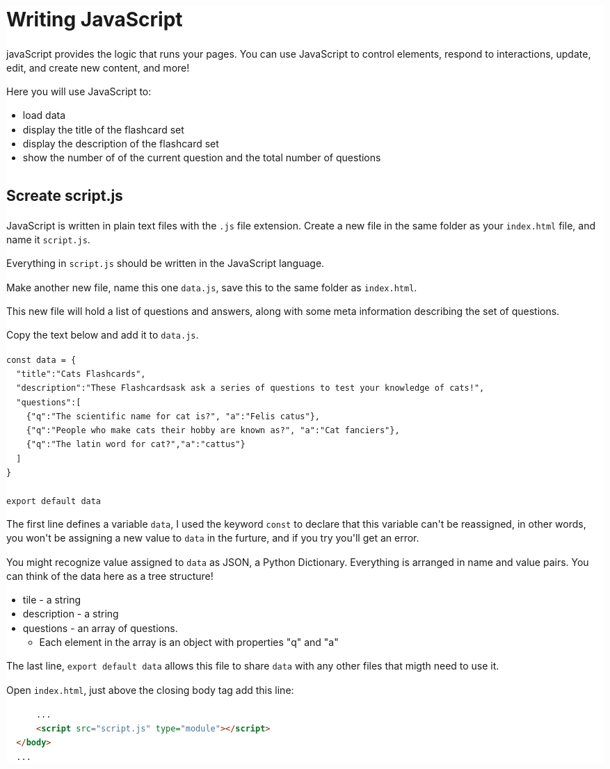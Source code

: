 # Writing JavaScript
javaScript provides the logic that runs your pages. You can use JavaScript to control elements, respond to interactions, update, edit, and create new content, and more! 

Here you will use JavaScript to: 
- load data
- display the title of the flashcard set
- display the description of the flashcard set
- show the number of of the current question and the total number of questions

## Screate script.js
JavaScript is written in plain text files with the `.js` file extension. Create a new file in the same folder as your `index.html` file, and name it `script.js`.

Everything in `script.js` should be written in the JavaScript language. 

Make another new file, name this one `data.js`, save this to the same folder as `index.html`.

This new file will hold a list of questions and answers, along with some meta information describing the set of questions. 

Copy the text below and add it to `data.js`. 

```JS
const data = {
  "title":"Cats Flashcards",
  "description":"These Flashcardsask ask a series of questions to test your knowledge of cats!",
  "questions":[
    {"q":"The scientific name for cat is?", "a":"Felis catus"},
    {"q":"People who make cats their hobby are known as?", "a":"Cat fanciers"},
    {"q":"The latin word for cat?","a":"cattus"}
  ]
}

export default data
```

The first line defines a variable `data`, I used the keyword `const` to declare that this variable can't be reassigned, in other words, you won't be assigning a new value to `data` in the furture, and if you try you'll get an error. 

You might recognize value assigned to `data` as JSON, a Python Dictionary. Everything is arranged in name and value pairs. You can think of the data here as a tree structure! 

- tile - a string 
- description - a string
- questions - an array of questions. 
  - Each element in the array is an object with properties "q" and "a"

The last line, `export default data` allows this file to share `data` with any other files that migth need to use it. 

Open `index.html`, just above the closing body tag add this line: 

```HTML
      ...
      <script src="script.js" type="module"></script>
  </body>
  ...
```
